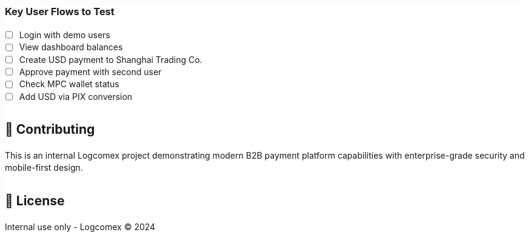 ### Key User Flows to Test
- [ ] Login with demo users
- [ ] View dashboard balances
- [ ] Create USD payment to Shanghai Trading Co.
- [ ] Approve payment with second user
- [ ] Check MPC wallet status
- [ ] Add USD via PIX conversion

## 🤝 Contributing

This is an internal Logcomex project demonstrating modern B2B payment platform capabilities with enterprise-grade security and mobile-first design.

## 📄 License

Internal use only - Logcomex © 2024